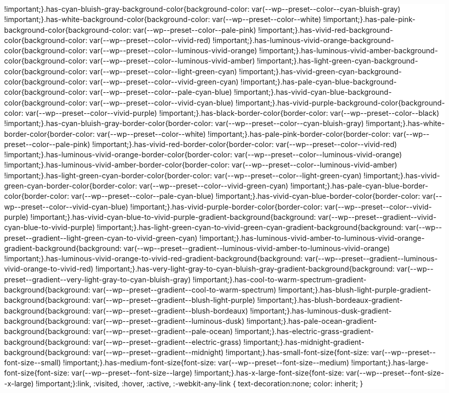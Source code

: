 !important;}.has-cyan-bluish-gray-background-color{background-color: var(--wp--preset--color--cyan-bluish-gray) !important;}.has-white-background-color{background-color: var(--wp--preset--color--white) !important;}.has-pale-pink-background-color{background-color: var(--wp--preset--color--pale-pink) !important;}.has-vivid-red-background-color{background-color: var(--wp--preset--color--vivid-red) !important;}.has-luminous-vivid-orange-background-color{background-color: var(--wp--preset--color--luminous-vivid-orange) !important;}.has-luminous-vivid-amber-background-color{background-color: var(--wp--preset--color--luminous-vivid-amber) !important;}.has-light-green-cyan-background-color{background-color: var(--wp--preset--color--light-green-cyan) !important;}.has-vivid-green-cyan-background-color{background-color: var(--wp--preset--color--vivid-green-cyan) !important;}.has-pale-cyan-blue-background-color{background-color: var(--wp--preset--color--pale-cyan-blue) !important;}.has-vivid-cyan-blue-background-color{background-color: var(--wp--preset--color--vivid-cyan-blue) !important;}.has-vivid-purple-background-color{background-color: var(--wp--preset--color--vivid-purple) !important;}.has-black-border-color{border-color: var(--wp--preset--color--black) !important;}.has-cyan-bluish-gray-border-color{border-color: var(--wp--preset--color--cyan-bluish-gray) !important;}.has-white-border-color{border-color: var(--wp--preset--color--white) !important;}.has-pale-pink-border-color{border-color: var(--wp--preset--color--pale-pink) !important;}.has-vivid-red-border-color{border-color: var(--wp--preset--color--vivid-red) !important;}.has-luminous-vivid-orange-border-color{border-color: var(--wp--preset--color--luminous-vivid-orange) !important;}.has-luminous-vivid-amber-border-color{border-color: var(--wp--preset--color--luminous-vivid-amber) !important;}.has-light-green-cyan-border-color{border-color: var(--wp--preset--color--light-green-cyan) !important;}.has-vivid-green-cyan-border-color{border-color: var(--wp--preset--color--vivid-green-cyan) !important;}.has-pale-cyan-blue-border-color{border-color: var(--wp--preset--color--pale-cyan-blue) !important;}.has-vivid-cyan-blue-border-color{border-color: var(--wp--preset--color--vivid-cyan-blue) !important;}.has-vivid-purple-border-color{border-color: var(--wp--preset--color--vivid-purple) !important;}.has-vivid-cyan-blue-to-vivid-purple-gradient-background{background: var(--wp--preset--gradient--vivid-cyan-blue-to-vivid-purple) !important;}.has-light-green-cyan-to-vivid-green-cyan-gradient-background{background: var(--wp--preset--gradient--light-green-cyan-to-vivid-green-cyan) !important;}.has-luminous-vivid-amber-to-luminous-vivid-orange-gradient-background{background: var(--wp--preset--gradient--luminous-vivid-amber-to-luminous-vivid-orange) !important;}.has-luminous-vivid-orange-to-vivid-red-gradient-background{background: var(--wp--preset--gradient--luminous-vivid-orange-to-vivid-red) !important;}.has-very-light-gray-to-cyan-bluish-gray-gradient-background{background: var(--wp--preset--gradient--very-light-gray-to-cyan-bluish-gray) !important;}.has-cool-to-warm-spectrum-gradient-background{background: var(--wp--preset--gradient--cool-to-warm-spectrum) !important;}.has-blush-light-purple-gradient-background{background: var(--wp--preset--gradient--blush-light-purple) !important;}.has-blush-bordeaux-gradient-background{background: var(--wp--preset--gradient--blush-bordeaux) !important;}.has-luminous-dusk-gradient-background{background: var(--wp--preset--gradient--luminous-dusk) !important;}.has-pale-ocean-gradient-background{background: var(--wp--preset--gradient--pale-ocean) !important;}.has-electric-grass-gradient-background{background: var(--wp--preset--gradient--electric-grass) !important;}.has-midnight-gradient-background{background: var(--wp--preset--gradient--midnight) !important;}.has-small-font-size{font-size: var(--wp--preset--font-size--small) !important;}.has-medium-font-size{font-size: var(--wp--preset--font-size--medium) !important;}.has-large-font-size{font-size: var(--wp--preset--font-size--large) !important;}.has-x-large-font-size{font-size: var(--wp--preset--font-size--x-large) !important;}:link,
:visited,
:hover,
:active,
:-webkit-any-link {
  text-decoration:none;
	color: inherit;
}
